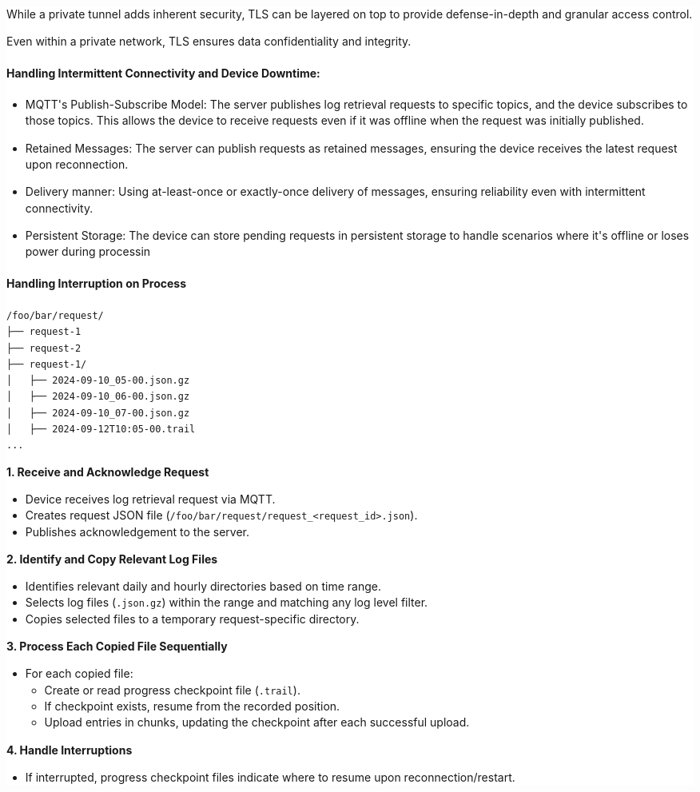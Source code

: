 While a private tunnel adds inherent security, TLS can be layered on top to provide defense-in-depth and granular access control.

Even within a private network, TLS ensures data confidentiality and integrity.

#### Handling Intermittent Connectivity and Device Downtime:

- MQTT's Publish-Subscribe Model: The server publishes log retrieval requests to specific topics, and the device subscribes to those topics. This allows the device to receive requests even if it was offline when the request was initially published.

- Retained Messages: The server can publish requests as retained messages, ensuring the device receives the latest request upon reconnection.

- Delivery manner: Using at-least-once or exactly-once delivery of messages, ensuring reliability even with intermittent connectivity.

- Persistent Storage: The device can store pending requests in persistent storage to handle scenarios where it's offline or loses power during processin

#### Handling Interruption on Process

```
/foo/bar/request/
├── request-1
├── request-2
├── request-1/
│   ├── 2024-09-10_05-00.json.gz
│   ├── 2024-09-10_06-00.json.gz
│   ├── 2024-09-10_07-00.json.gz
│   ├── 2024-09-12T10:05-00.trail
...
```

**1. Receive and Acknowledge Request**

* Device receives log retrieval request via MQTT.
* Creates request JSON file (`/foo/bar/request/request_<request_id>.json`).
* Publishes acknowledgement to the server.

**2. Identify and Copy Relevant Log Files**

* Identifies relevant daily and hourly directories based on time range.
* Selects log files (`.json.gz`) within the range and matching any log level filter.
* Copies selected files to a temporary request-specific directory.

**3. Process Each Copied File Sequentially**

* For each copied file:
    * Create or read progress checkpoint file (`.trail`).
    * If checkpoint exists, resume from the recorded position.
    * Upload entries in chunks, updating the checkpoint after each successful upload.

**4. Handle Interruptions**

* If interrupted, progress checkpoint files indicate where to resume upon reconnection/restart.
